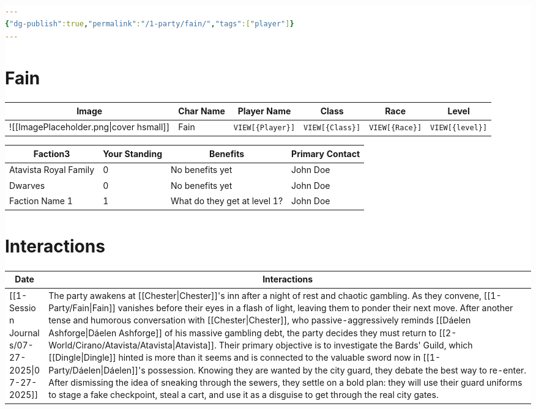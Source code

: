 ```yaml
---
{"dg-publish":true,"permalink":"/1-party/fain/","tags":["player"]}
---
```


# Fain

| Image                                              | Char Name         | Player Name    | Class         | Race         | Level         |
| -------------------------------------------------- | ----------------- | -------------- | ------------- | ------------ | ------------- |
| ![[ImagePlaceholder.png\|cover hsmall]] | Fain |  `VIEW[{Player}]` | `VIEW[{Class}]` | `VIEW[{Race}]` | `VIEW[{level}]` |

<div><table class="dataview table-view-table"><thead class="table-view-thead"><tr class="table-view-tr-header"><th class="table-view-th"><span>Faction</span><span class="dataview small-text">3</span></th><th class="table-view-th"><span>Your Standing</span></th><th class="table-view-th"><span>Benefits</span></th><th class="table-view-th"><span>Primary Contact</span></th></tr></thead><tbody class="table-view-tbody"><tr><td><span>Atavista Royal Family</span></td><td>0</td><td><span>No benefits yet</span></td><td><span>John Doe</span></td></tr><tr><td><span>Dwarves</span></td><td>0</td><td><span>No benefits yet</span></td><td><span>John Doe</span></td></tr><tr><td><span>Faction Name 1</span></td><td>1</td><td><span>What do they get at level 1?</span></td><td><span>John Doe</span></td></tr></tbody></table></div>

# Interactions

| Date                                             | Interactions                                                                                                                                                                                                                                                                                                                                                                                                                                                                                                                                                                                                                                                                                                                                                                                                                                                                                                                                                                                                                                                                                                                                                                                                                                                                                                                                              |
| ------------------------------------------------ | --------------------------------------------------------------------------------------------------------------------------------------------------------------------------------------------------------------------------------------------------------------------------------------------------------------------------------------------------------------------------------------------------------------------------------------------------------------------------------------------------------------------------------------------------------------------------------------------------------------------------------------------------------------------------------------------------------------------------------------------------------------------------------------------------------------------------------------------------------------------------------------------------------------------------------------------------------------------------------------------------------------------------------------------------------------------------------------------------------------------------------------------------------------------------------------------------------------------------------------------------------------------------------------------------------------------------------------------------------- |
| [[1-Session Journals/07-27-2025\|07-27-2025]] | The party awakens at [[Chester\|Chester]]'s inn after a night of rest and chaotic gambling. As they convene, [[1-Party/Fain\|Fain]] vanishes before their eyes in a flash of light, leaving them to ponder their next move. After another tense and humorous conversation with [[Chester\|Chester]], who passive-aggressively reminds [[Dáelen Ashforge\|Dáelen Ashforge]] of his massive gambling debt, the party decides they must return to [[2-World/Cirano/Atavista/Atavista\|Atavista]]. Their primary objective is to investigate the Bards' Guild, which [[Dingle\|Dingle]] hinted is more than it seems and is connected to the valuable sword now in [[1-Party/Dáelen\|Dáelen]]'s possession. Knowing they are wanted by the city guard, they debate the best way to re-enter. After dismissing the idea of sneaking through the sewers, they settle on a bold plan: they will use their guard uniforms to stage a fake checkpoint, steal a cart, and use it as a disguise to get through the real city gates.                                                                                                                                                                                                                                                                                                                                                                                                                                             |